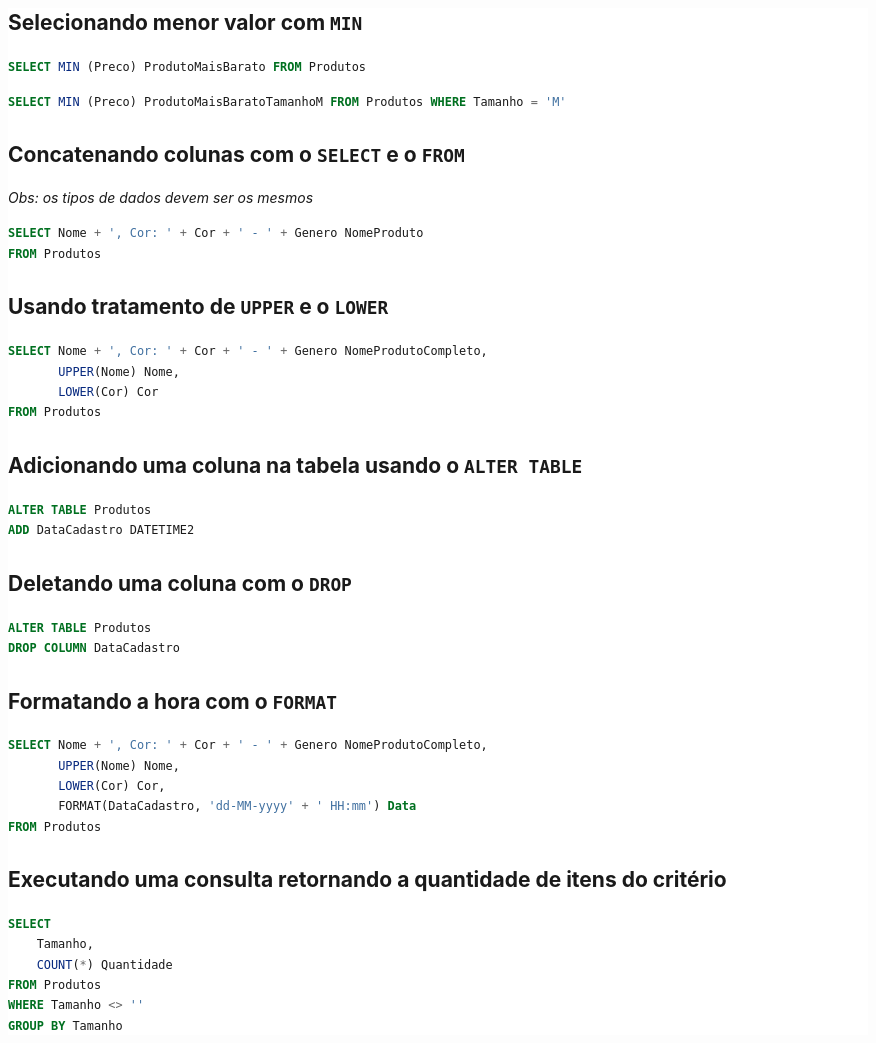 ## Selecionando menor valor com `MIN`
```sql
SELECT MIN (Preco) ProdutoMaisBarato FROM Produtos
```
```sql
SELECT MIN (Preco) ProdutoMaisBaratoTamanhoM FROM Produtos WHERE Tamanho = 'M'
```

## Concatenando colunas com o `SELECT` e o `FROM`
*Obs: os tipos de dados devem ser os mesmos*
```sql
SELECT Nome + ', Cor: ' + Cor + ' - ' + Genero NomeProduto
FROM Produtos
```

## Usando tratamento de `UPPER` e o `LOWER`
```sql
SELECT Nome + ', Cor: ' + Cor + ' - ' + Genero NomeProdutoCompleto,
	   UPPER(Nome) Nome, 
	   LOWER(Cor) Cor
FROM Produtos
```

## Adicionando uma coluna na tabela usando o `ALTER TABLE`
```sql
ALTER TABLE Produtos
ADD DataCadastro DATETIME2
```
## Deletando uma coluna com o `DROP`
```sql
ALTER TABLE Produtos
DROP COLUMN DataCadastro
```
## Formatando a hora com o `FORMAT`
```sql
SELECT Nome + ', Cor: ' + Cor + ' - ' + Genero NomeProdutoCompleto,
	   UPPER(Nome) Nome, 
	   LOWER(Cor) Cor,
	   FORMAT(DataCadastro, 'dd-MM-yyyy' + ' HH:mm') Data
FROM Produtos
```

## Executando uma consulta retornando a quantidade de itens do critério
```sql
SELECT 
	Tamanho,
	COUNT(*) Quantidade
FROM Produtos
WHERE Tamanho <> ''
GROUP BY Tamanho
```
